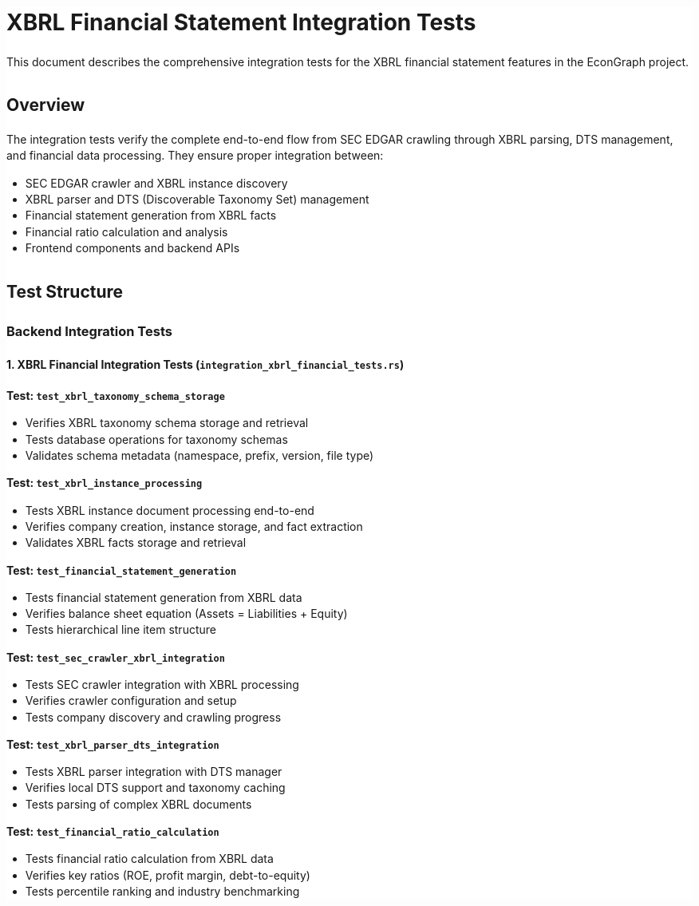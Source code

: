 # XBRL Financial Statement Integration Tests

This document describes the comprehensive integration tests for the XBRL financial statement features in the EconGraph project.

## Overview

The integration tests verify the complete end-to-end flow from SEC EDGAR crawling through XBRL parsing, DTS management, and financial data processing. They ensure proper integration between:

- SEC EDGAR crawler and XBRL instance discovery
- XBRL parser and DTS (Discoverable Taxonomy Set) management
- Financial statement generation from XBRL facts
- Financial ratio calculation and analysis
- Frontend components and backend APIs

## Test Structure

### Backend Integration Tests

#### 1. XBRL Financial Integration Tests (`integration_xbrl_financial_tests.rs`)

**Test: `test_xbrl_taxonomy_schema_storage`**
- Verifies XBRL taxonomy schema storage and retrieval
- Tests database operations for taxonomy schemas
- Validates schema metadata (namespace, prefix, version, file type)

**Test: `test_xbrl_instance_processing`**
- Tests XBRL instance document processing end-to-end
- Verifies company creation, instance storage, and fact extraction
- Validates XBRL facts storage and retrieval

**Test: `test_financial_statement_generation`**
- Tests financial statement generation from XBRL data
- Verifies balance sheet equation (Assets = Liabilities + Equity)
- Tests hierarchical line item structure

**Test: `test_sec_crawler_xbrl_integration`**
- Tests SEC crawler integration with XBRL processing
- Verifies crawler configuration and setup
- Tests company discovery and crawling progress

**Test: `test_xbrl_parser_dts_integration`**
- Tests XBRL parser integration with DTS manager
- Verifies local DTS support and taxonomy caching
- Tests parsing of complex XBRL documents

**Test: `test_financial_ratio_calculation`**
- Tests financial ratio calculation from XBRL data
- Verifies key ratios (ROE, profit margin, debt-to-equity)
- Tests percentile ranking and industry benchmarking
